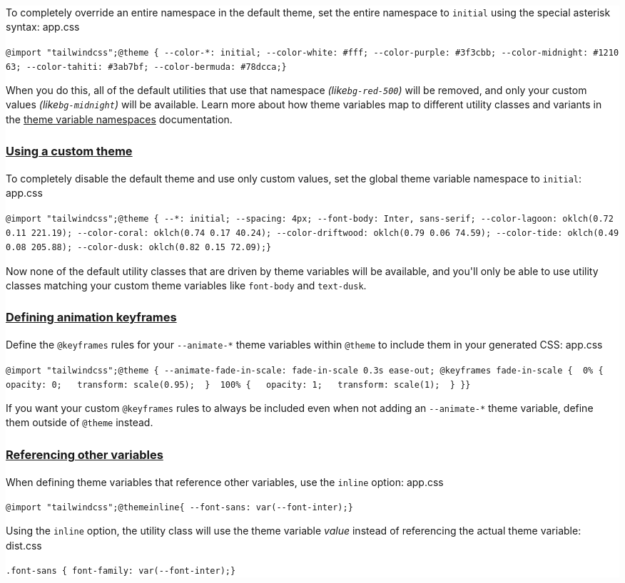To completely override an entire namespace in the default theme, set the entire namespace to `initial` using the special asterisk syntax:
app.css
```
@import "tailwindcss";@theme { --color-*: initial; --color-white: #fff; --color-purple: #3f3cbb; --color-midnight: #121063; --color-tahiti: #3ab7bf; --color-bermuda: #78dcca;}
```

When you do this, all of the default utilities that use that namespace _(like`bg-red-500`)_ will be removed, and only your custom values _(like`bg-midnight`)_ will be available.
Learn more about how theme variables map to different utility classes and variants in the [theme variable namespaces](https://tailwindcss.com/docs/theme#theme-variable-namespaces) documentation.
### [Using a custom theme](https://tailwindcss.com/docs/theme#using-a-custom-theme)
To completely disable the default theme and use only custom values, set the global theme variable namespace to `initial`:
app.css
```
@import "tailwindcss";@theme { --*: initial; --spacing: 4px; --font-body: Inter, sans-serif; --color-lagoon: oklch(0.72 0.11 221.19); --color-coral: oklch(0.74 0.17 40.24); --color-driftwood: oklch(0.79 0.06 74.59); --color-tide: oklch(0.49 0.08 205.88); --color-dusk: oklch(0.82 0.15 72.09);}
```

Now none of the default utility classes that are driven by theme variables will be available, and you'll only be able to use utility classes matching your custom theme variables like `font-body` and `text-dusk`.
### [Defining animation keyframes](https://tailwindcss.com/docs/theme#defining-animation-keyframes)
Define the `@keyframes` rules for your `--animate-*` theme variables within `@theme` to include them in your generated CSS:
app.css
```
@import "tailwindcss";@theme { --animate-fade-in-scale: fade-in-scale 0.3s ease-out; @keyframes fade-in-scale {  0% {   opacity: 0;   transform: scale(0.95);  }  100% {   opacity: 1;   transform: scale(1);  } }}
```

If you want your custom `@keyframes` rules to always be included even when not adding an `--animate-*` theme variable, define them outside of `@theme` instead.
### [Referencing other variables](https://tailwindcss.com/docs/theme#referencing-other-variables)
When defining theme variables that reference other variables, use the `inline` option:
app.css
```
@import "tailwindcss";@themeinline{ --font-sans: var(--font-inter);}
```

Using the `inline` option, the utility class will use the theme variable _value_ instead of referencing the actual theme variable:
dist.css
```
.font-sans { font-family: var(--font-inter);}
```
